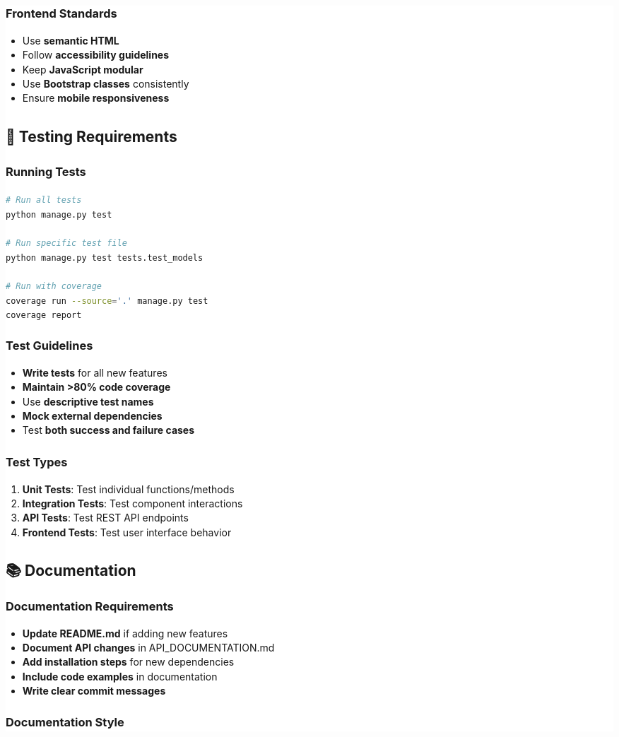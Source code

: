 ### Frontend Standards

- Use **semantic HTML**
- Follow **accessibility guidelines**
- Keep **JavaScript modular**
- Use **Bootstrap classes** consistently
- Ensure **mobile responsiveness**

## 🧪 Testing Requirements

### Running Tests

```bash
# Run all tests
python manage.py test

# Run specific test file
python manage.py test tests.test_models

# Run with coverage
coverage run --source='.' manage.py test
coverage report
```

### Test Guidelines

- **Write tests** for all new features
- **Maintain >80% code coverage**
- Use **descriptive test names**
- **Mock external dependencies**
- Test **both success and failure cases**

### Test Types

1. **Unit Tests**: Test individual functions/methods
2. **Integration Tests**: Test component interactions
3. **API Tests**: Test REST API endpoints
4. **Frontend Tests**: Test user interface behavior

## 📚 Documentation

### Documentation Requirements

- **Update README.md** if adding new features
- **Document API changes** in API_DOCUMENTATION.md
- **Add installation steps** for new dependencies
- **Include code examples** in documentation
- **Write clear commit messages**

### Documentation Style

